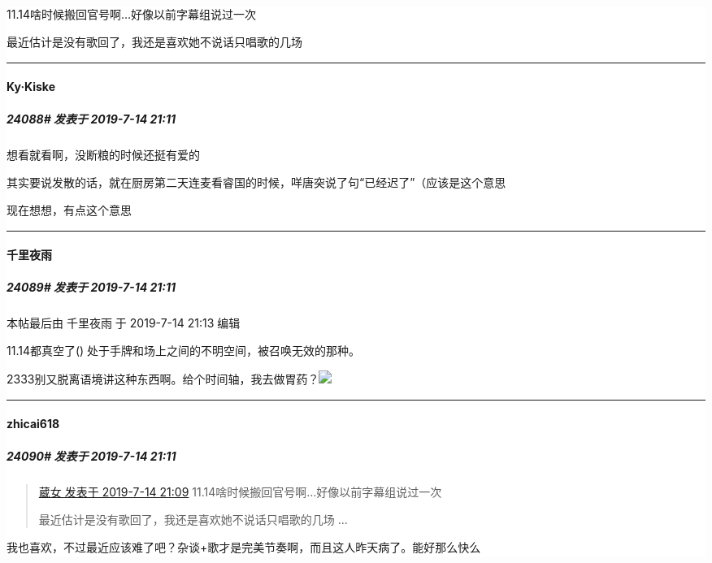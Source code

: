 


11.14啥时候搬回官号啊…好像以前字幕组说过一次

最近估计是没有歌回了，我还是喜欢她不说话只唱歌的几场







-----

####  Ky·Kiske  
##### 24088#       发表于 2019-7-14 21:11




想看就看啊，没断粮的时候还挺有爱的

其实要说发散的话，就在厨房第二天连麦看睿国的时候，咩唐突说了句“已经迟了”（应该是这个意思


现在想想，有点这个意思







-----

####  千里夜雨  
##### 24089#       发表于 2019-7-14 21:11



 本帖最后由 千里夜雨 于 2019-7-14 21:13 编辑 

11.14都真空了()
处于手牌和场上之间的不明空间，被召唤无效的那种。

2333别又脱离语境讲这种东西啊。给个时间轴，我去做胃药？<img src="https://static.saraba1st.com/image/smiley/face2017/087.gif" referrerpolicy="no-referrer">







-----

####  zhicai618  
##### 24090#       发表于 2019-7-14 21:11



<blockquote><a href="httphttps://bbs.saraba1st.com/2b/forum.php?mod=redirect&amp;goto=findpost&amp;pid=44515132&amp;ptid=1839962" target="_blank">蔵女 发表于 2019-7-14 21:09</a>
11.14啥时候搬回官号啊…好像以前字幕组说过一次

最近估计是没有歌回了，我还是喜欢她不说话只唱歌的几场 ...</blockquote>
我也喜欢，不过最近应该难了吧？杂谈+歌才是完美节奏啊，而且这人昨天病了。能好那么快么
